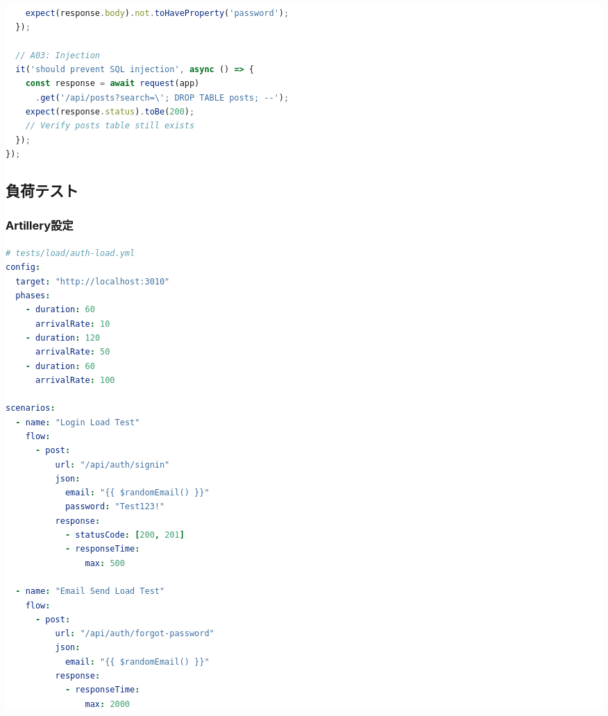 ```typescript
    expect(response.body).not.toHaveProperty('password');
  });
  
  // A03: Injection
  it('should prevent SQL injection', async () => {
    const response = await request(app)
      .get('/api/posts?search=\'; DROP TABLE posts; --');
    expect(response.status).toBe(200);
    // Verify posts table still exists
  });
});
```

## 負荷テスト

### Artillery設定
```yaml
# tests/load/auth-load.yml
config:
  target: "http://localhost:3010"
  phases:
    - duration: 60
      arrivalRate: 10
    - duration: 120
      arrivalRate: 50
    - duration: 60
      arrivalRate: 100
      
scenarios:
  - name: "Login Load Test"
    flow:
      - post:
          url: "/api/auth/signin"
          json:
            email: "{{ $randomEmail() }}"
            password: "Test123!"
          response:
            - statusCode: [200, 201]
            - responseTime:
                max: 500
                
  - name: "Email Send Load Test"
    flow:
      - post:
          url: "/api/auth/forgot-password"
          json:
            email: "{{ $randomEmail() }}"
          response:
            - responseTime:
                max: 2000
```
